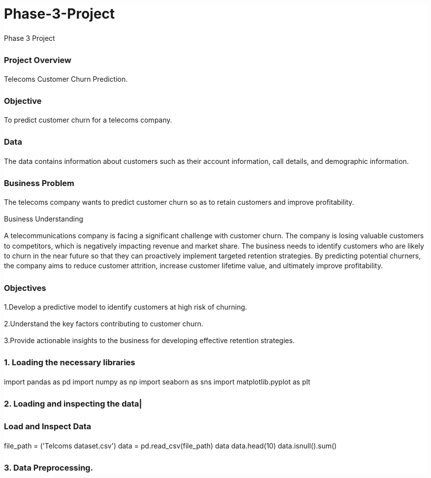 # Phase-3-Project
Phase 3 Project
### Project Overview
Telecoms Customer Churn Prediction.

### Objective
To predict customer churn for a telecoms company.

### Data
The data contains information about customers such as their account information, call details, and demographic information.
### Business Problem
The telecoms company wants to predict customer churn so as to retain customers and improve profitability.


Business Understanding

A telecommunications company is facing a significant challenge with customer churn. The company is losing valuable customers to competitors, which is negatively impacting revenue and market share. The business needs to identify customers who are likely to churn in the near future so that they can proactively implement targeted retention strategies. By predicting potential churners, the company aims to reduce customer attrition, increase customer lifetime value, and ultimately improve profitability.


### Objectives 
1.Develop a predictive model to identify customers at high risk of churning.

2.Understand the key factors contributing to customer churn.

3.Provide actionable insights to the business for developing effective retention strategies.

### 1. Loading the necessary libraries
import pandas as pd
import numpy as np
import seaborn as sns
import matplotlib.pyplot as plt


### 2. Loading and inspecting the data|
### Load and  Inspect Data

file_path = ('Telcoms dataset.csv')
data = pd.read_csv(file_path)
data
data.head(10)
data.isnull().sum()
### 3. Data Preprocessing.

